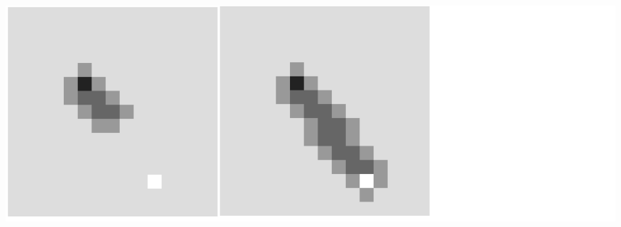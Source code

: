 <img src="resources_6/astar_1.png" width="300" height="300"/><img src="resources_6/astar_2.png" width="300" height="300"/>